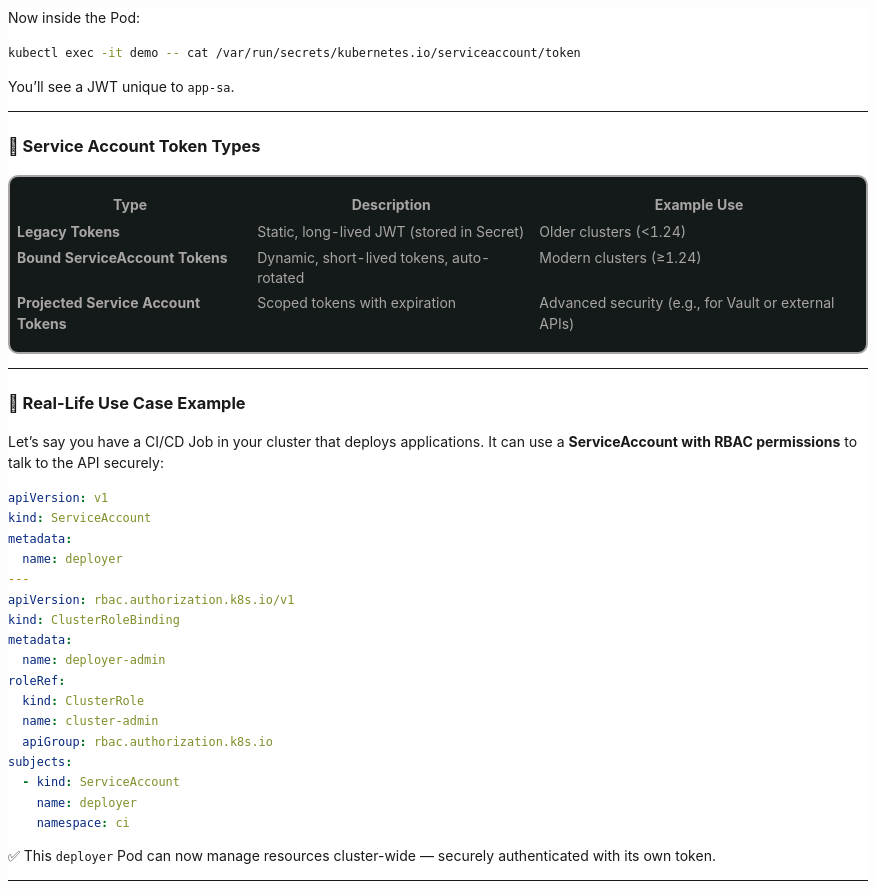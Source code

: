 Now inside the Pod:

```bash
kubectl exec -it demo -- cat /var/run/secrets/kubernetes.io/serviceaccount/token
```

You’ll see a JWT unique to `app-sa`.

---

### 🧩 Service Account Token Types

<div align="center" style="background-color: #141a19ff;color: #a8a5a5ff; border-radius: 10px; border: 2px solid">

| Type                                 | Description                               | Example Use                                          |
| ------------------------------------ | ----------------------------------------- | ---------------------------------------------------- |
| **Legacy Tokens**                    | Static, long-lived JWT (stored in Secret) | Older clusters (<1.24)                               |
| **Bound ServiceAccount Tokens**      | Dynamic, short-lived tokens, auto-rotated | Modern clusters (≥1.24)                              |
| **Projected Service Account Tokens** | Scoped tokens with expiration             | Advanced security (e.g., for Vault or external APIs) |

</div>

---

### 📝 Real-Life Use Case Example

Let’s say you have a CI/CD Job in your cluster that deploys applications.
It can use a **ServiceAccount with RBAC permissions** to talk to the API securely:

```yaml
apiVersion: v1
kind: ServiceAccount
metadata:
  name: deployer
---
apiVersion: rbac.authorization.k8s.io/v1
kind: ClusterRoleBinding
metadata:
  name: deployer-admin
roleRef:
  kind: ClusterRole
  name: cluster-admin
  apiGroup: rbac.authorization.k8s.io
subjects:
  - kind: ServiceAccount
    name: deployer
    namespace: ci
```

✅ This `deployer` Pod can now manage resources cluster-wide — securely authenticated with its own token.

---
